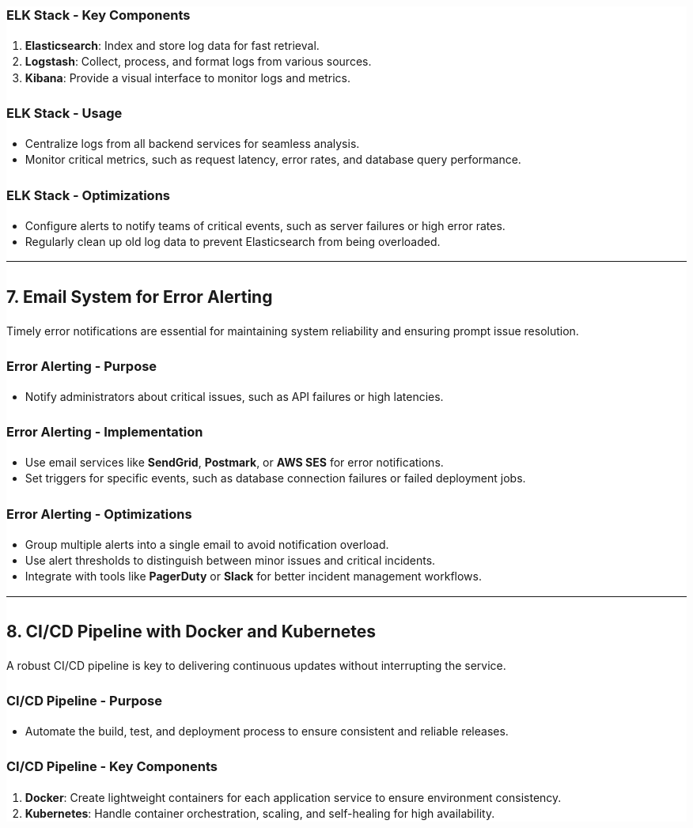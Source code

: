 ### **ELK Stack - Key Components**

1. **Elasticsearch**: Index and store log data for fast retrieval.  
2. **Logstash**: Collect, process, and format logs from various sources.  
3. **Kibana**: Provide a visual interface to monitor logs and metrics.

### **ELK Stack - Usage**

- Centralize logs from all backend services for seamless analysis.  
- Monitor critical metrics, such as request latency, error rates, and database query performance.  

### **ELK Stack - Optimizations**

- Configure alerts to notify teams of critical events, such as server failures or high error rates.  
- Regularly clean up old log data to prevent Elasticsearch from being overloaded.

---

## **7. Email System for Error Alerting**

Timely error notifications are essential for maintaining system reliability and ensuring prompt issue resolution.

### **Error Alerting - Purpose**

- Notify administrators about critical issues, such as API failures or high latencies.

### **Error Alerting - Implementation**

- Use email services like **SendGrid**, **Postmark**, or **AWS SES** for error notifications.  
- Set triggers for specific events, such as database connection failures or failed deployment jobs.

### **Error Alerting - Optimizations**

- Group multiple alerts into a single email to avoid notification overload.  
- Use alert thresholds to distinguish between minor issues and critical incidents.  
- Integrate with tools like **PagerDuty** or **Slack** for better incident management workflows.

---

## **8. CI/CD Pipeline with Docker and Kubernetes**

A robust CI/CD pipeline is key to delivering continuous updates without interrupting the service.

### **CI/CD Pipeline - Purpose**

- Automate the build, test, and deployment process to ensure consistent and reliable releases.

### **CI/CD Pipeline - Key Components**

1. **Docker**: Create lightweight containers for each application service to ensure environment consistency.  
2. **Kubernetes**: Handle container orchestration, scaling, and self-healing for high availability.
